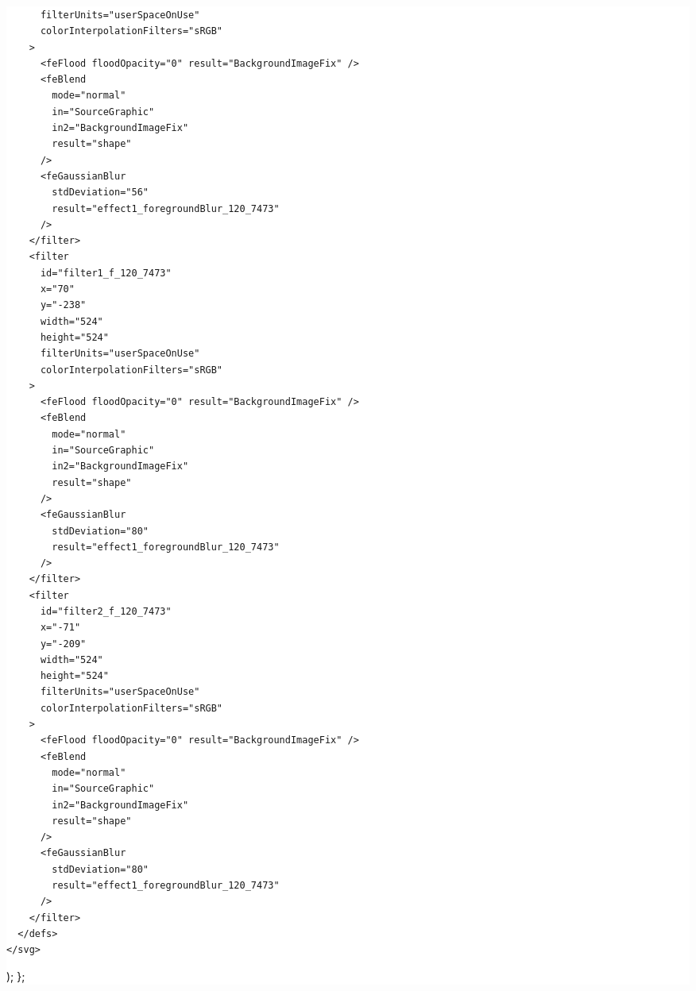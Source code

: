           filterUnits="userSpaceOnUse"
          colorInterpolationFilters="sRGB"
        >
          <feFlood floodOpacity="0" result="BackgroundImageFix" />
          <feBlend
            mode="normal"
            in="SourceGraphic"
            in2="BackgroundImageFix"
            result="shape"
          />
          <feGaussianBlur
            stdDeviation="56"
            result="effect1_foregroundBlur_120_7473"
          />
        </filter>
        <filter
          id="filter1_f_120_7473"
          x="70"
          y="-238"
          width="524"
          height="524"
          filterUnits="userSpaceOnUse"
          colorInterpolationFilters="sRGB"
        >
          <feFlood floodOpacity="0" result="BackgroundImageFix" />
          <feBlend
            mode="normal"
            in="SourceGraphic"
            in2="BackgroundImageFix"
            result="shape"
          />
          <feGaussianBlur
            stdDeviation="80"
            result="effect1_foregroundBlur_120_7473"
          />
        </filter>
        <filter
          id="filter2_f_120_7473"
          x="-71"
          y="-209"
          width="524"
          height="524"
          filterUnits="userSpaceOnUse"
          colorInterpolationFilters="sRGB"
        >
          <feFlood floodOpacity="0" result="BackgroundImageFix" />
          <feBlend
            mode="normal"
            in="SourceGraphic"
            in2="BackgroundImageFix"
            result="shape"
          />
          <feGaussianBlur
            stdDeviation="80"
            result="effect1_foregroundBlur_120_7473"
          />
        </filter>
      </defs>
    </svg>
  );
};
 